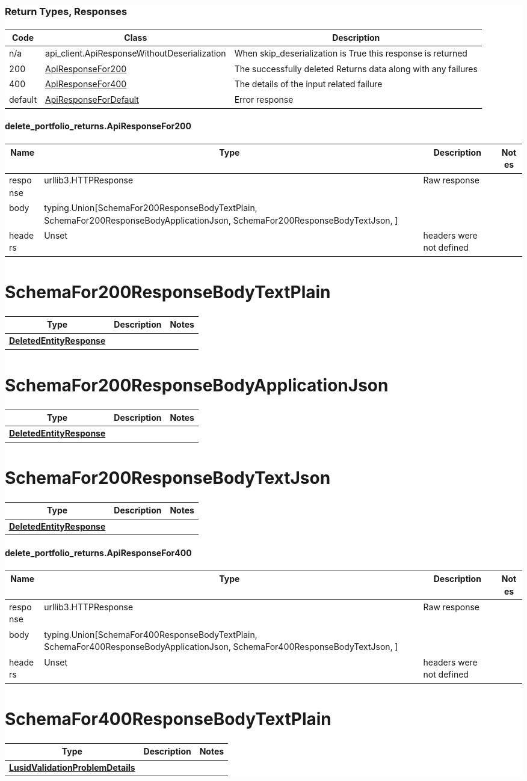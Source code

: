 ### Return Types, Responses

Code | Class | Description
------------- | ------------- | -------------
n/a | api_client.ApiResponseWithoutDeserialization | When skip_deserialization is True this response is returned
200 | [ApiResponseFor200](#delete_portfolio_returns.ApiResponseFor200) | The successfully deleted Returns data along with any failures
400 | [ApiResponseFor400](#delete_portfolio_returns.ApiResponseFor400) | The details of the input related failure
default | [ApiResponseForDefault](#delete_portfolio_returns.ApiResponseForDefault) | Error response

#### delete_portfolio_returns.ApiResponseFor200
Name | Type | Description  | Notes
------------- | ------------- | ------------- | -------------
response | urllib3.HTTPResponse | Raw response |
body | typing.Union[SchemaFor200ResponseBodyTextPlain, SchemaFor200ResponseBodyApplicationJson, SchemaFor200ResponseBodyTextJson, ] |  |
headers | Unset | headers were not defined |

# SchemaFor200ResponseBodyTextPlain
Type | Description  | Notes
------------- | ------------- | -------------
[**DeletedEntityResponse**](../../models/DeletedEntityResponse.md) |  | 


# SchemaFor200ResponseBodyApplicationJson
Type | Description  | Notes
------------- | ------------- | -------------
[**DeletedEntityResponse**](../../models/DeletedEntityResponse.md) |  | 


# SchemaFor200ResponseBodyTextJson
Type | Description  | Notes
------------- | ------------- | -------------
[**DeletedEntityResponse**](../../models/DeletedEntityResponse.md) |  | 


#### delete_portfolio_returns.ApiResponseFor400
Name | Type | Description  | Notes
------------- | ------------- | ------------- | -------------
response | urllib3.HTTPResponse | Raw response |
body | typing.Union[SchemaFor400ResponseBodyTextPlain, SchemaFor400ResponseBodyApplicationJson, SchemaFor400ResponseBodyTextJson, ] |  |
headers | Unset | headers were not defined |

# SchemaFor400ResponseBodyTextPlain
Type | Description  | Notes
------------- | ------------- | -------------
[**LusidValidationProblemDetails**](../../models/LusidValidationProblemDetails.md) |  | 
